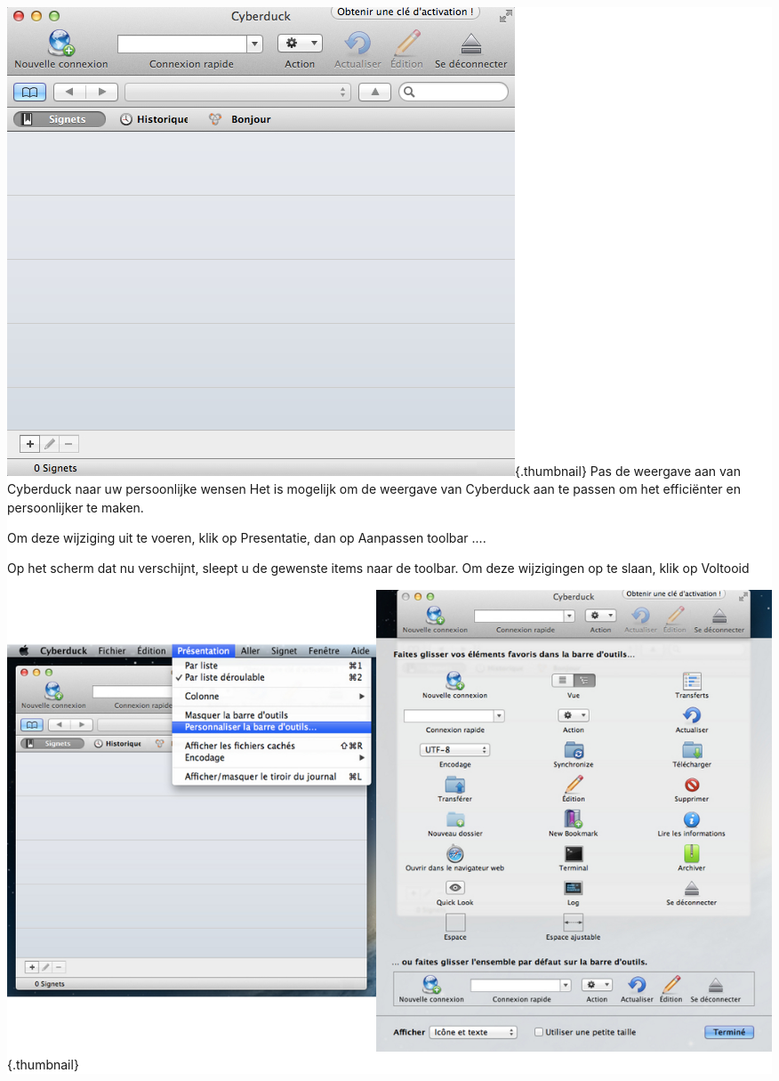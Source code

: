 ![](images/img_2343.jpg){.thumbnail}
Pas de weergave aan van Cyberduck naar uw persoonlijke wensen
Het is mogelijk om de weergave van Cyberduck aan te passen om het efficiënter en persoonlijker te maken.

Om deze wijziging uit te voeren, klik op  Presentatie, dan op Aanpassen toolbar ....

Op het scherm dat nu verschijnt, sleept u de gewenste items naar de toolbar. Om deze wijzigingen op te slaan, klik op Voltooid

![](images/img_2345.jpg){.thumbnail}
